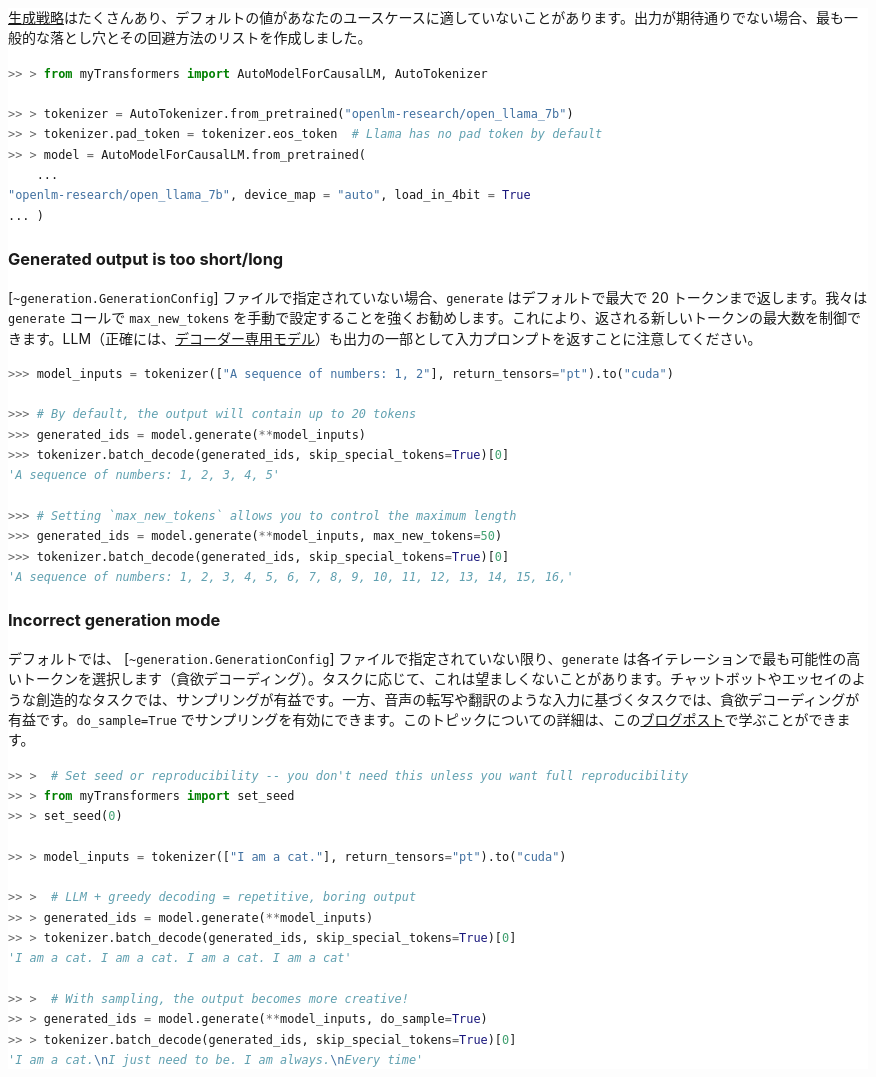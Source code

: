 [生成戦略](generation_strategies)はたくさんあり、デフォルトの値があなたのユースケースに適していないことがあります。出力が期待通りでない場合、最も一般的な落とし穴とその回避方法のリストを作成しました。

```py
>> > from myTransformers import AutoModelForCausalLM, AutoTokenizer

>> > tokenizer = AutoTokenizer.from_pretrained("openlm-research/open_llama_7b")
>> > tokenizer.pad_token = tokenizer.eos_token  # Llama has no pad token by default
>> > model = AutoModelForCausalLM.from_pretrained(
    ...
"openlm-research/open_llama_7b", device_map = "auto", load_in_4bit = True
... )
```

### Generated output is too short/long

[`~generation.GenerationConfig`] ファイルで指定されていない場合、`generate` はデフォルトで最大で 20 トークンまで返します。我々は `generate` コールで `max_new_tokens` を手動で設定することを強くお勧めします。これにより、返される新しいトークンの最大数を制御できます。LLM（正確には、[デコーダー専用モデル](https://huggingface.co/learn/nlp-course/chapter1/6?fw=pt)）も出力の一部として入力プロンプトを返すことに注意してください。

```py
>>> model_inputs = tokenizer(["A sequence of numbers: 1, 2"], return_tensors="pt").to("cuda")

>>> # By default, the output will contain up to 20 tokens
>>> generated_ids = model.generate(**model_inputs)
>>> tokenizer.batch_decode(generated_ids, skip_special_tokens=True)[0]
'A sequence of numbers: 1, 2, 3, 4, 5'

>>> # Setting `max_new_tokens` allows you to control the maximum length
>>> generated_ids = model.generate(**model_inputs, max_new_tokens=50)
>>> tokenizer.batch_decode(generated_ids, skip_special_tokens=True)[0]
'A sequence of numbers: 1, 2, 3, 4, 5, 6, 7, 8, 9, 10, 11, 12, 13, 14, 15, 16,'
```

### Incorrect generation mode

デフォルトでは、 [`~generation.GenerationConfig`] ファイルで指定されていない限り、`generate` は各イテレーションで最も可能性の高いトークンを選択します（貪欲デコーディング）。タスクに応じて、これは望ましくないことがあります。チャットボットやエッセイのような創造的なタスクでは、サンプリングが有益です。一方、音声の転写や翻訳のような入力に基づくタスクでは、貪欲デコーディングが有益です。`do_sample=True` でサンプリングを有効にできます。このトピックについての詳細は、この[ブログポスト](https://huggingface.co/blog/how-to-generate)で学ぶことができます。

```py
>> >  # Set seed or reproducibility -- you don't need this unless you want full reproducibility
>> > from myTransformers import set_seed
>> > set_seed(0)

>> > model_inputs = tokenizer(["I am a cat."], return_tensors="pt").to("cuda")

>> >  # LLM + greedy decoding = repetitive, boring output
>> > generated_ids = model.generate(**model_inputs)
>> > tokenizer.batch_decode(generated_ids, skip_special_tokens=True)[0]
'I am a cat. I am a cat. I am a cat. I am a cat'

>> >  # With sampling, the output becomes more creative!
>> > generated_ids = model.generate(**model_inputs, do_sample=True)
>> > tokenizer.batch_decode(generated_ids, skip_special_tokens=True)[0]
'I am a cat.\nI just need to be. I am always.\nEvery time'
```
